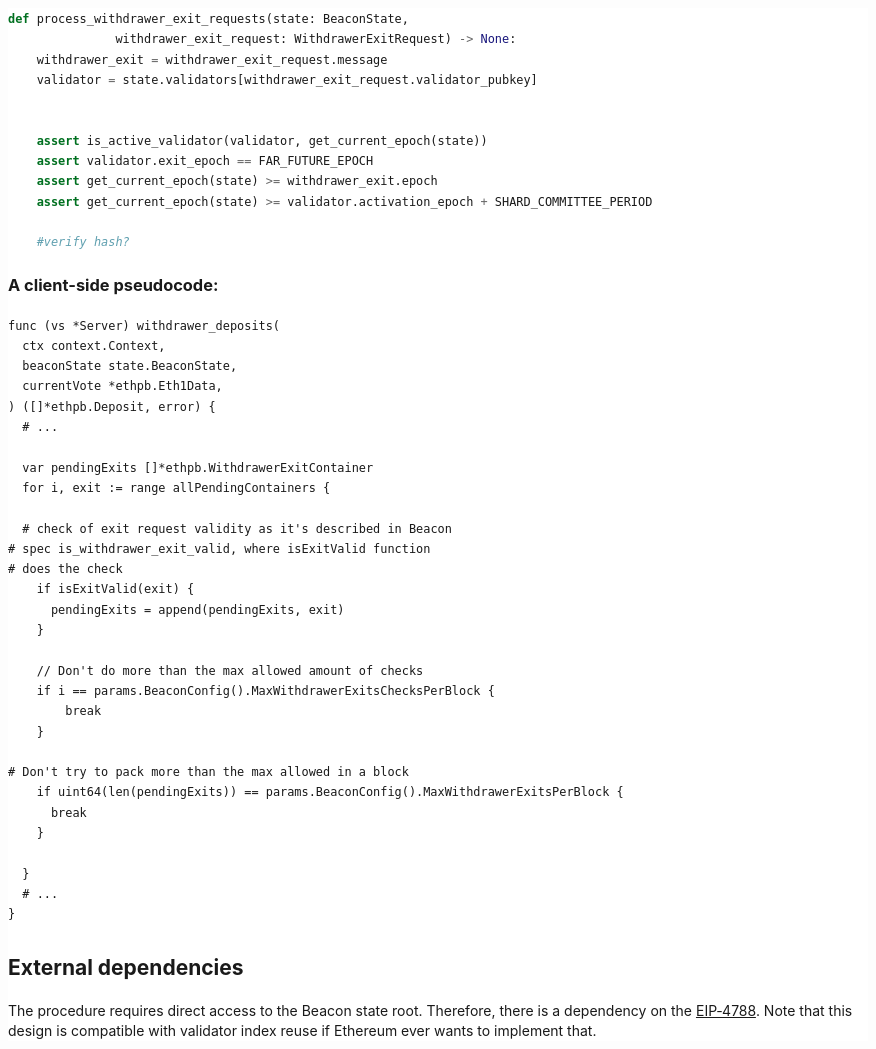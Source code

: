 ```python
def process_withdrawer_exit_requests(state: BeaconState,
               withdrawer_exit_request: WithdrawerExitRequest) -> None:
    withdrawer_exit = withdrawer_exit_request.message
    validator = state.validators[withdrawer_exit_request.validator_pubkey]


    assert is_active_validator(validator, get_current_epoch(state))
    assert validator.exit_epoch == FAR_FUTURE_EPOCH
    assert get_current_epoch(state) >= withdrawer_exit.epoch
    assert get_current_epoch(state) >= validator.activation_epoch + SHARD_COMMITTEE_PERIOD

    #verify hash?
```

### A client-side pseudocode:
```solidity
func (vs *Server) withdrawer_deposits(
  ctx context.Context,
  beaconState state.BeaconState,
  currentVote *ethpb.Eth1Data,
) ([]*ethpb.Deposit, error) {
  # ...

  var pendingExits []*ethpb.WithdrawerExitContainer
  for i, exit := range allPendingContainers {

  # check of exit request validity as it's described in Beacon
# spec is_withdrawer_exit_valid, where isExitValid function
# does the check
    if isExitValid(exit) {
      pendingExits = append(pendingExits, exit)
    }

    // Don't do more than the max allowed amount of checks
    if i == params.BeaconConfig().MaxWithdrawerExitsChecksPerBlock {
        break
    }

# Don't try to pack more than the max allowed in a block
    if uint64(len(pendingExits)) == params.BeaconConfig().MaxWithdrawerExitsPerBlock {
      break
    }

  }
  # ...
}
```

## External dependencies
The procedure requires direct access to the Beacon state root. Therefore, there is a dependency on the [EIP‑4788](https://eips.ethereum.org/EIPS/eip-4788). Note that this design is compatible with validator index reuse if Ethereum ever wants to implement that.
